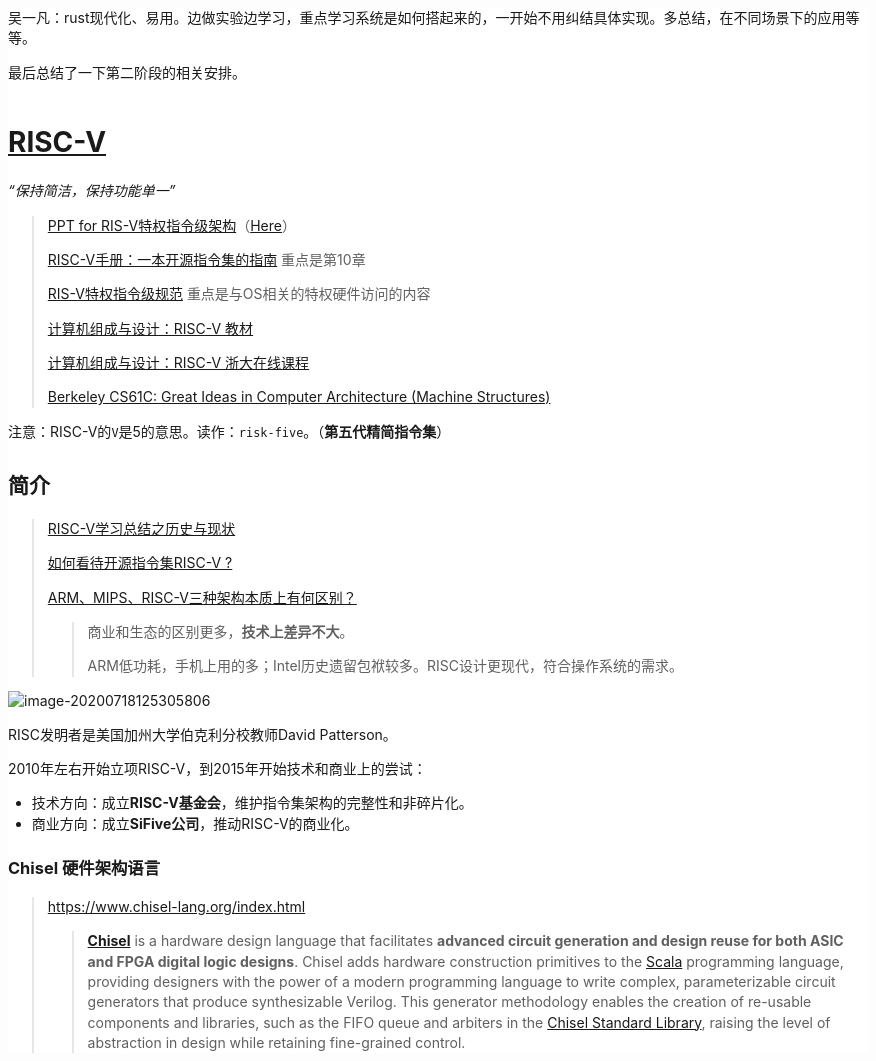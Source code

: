 吴一凡：rust现代化、易用。边做实验边学习，重点学习系统是如何搭起来的，一开始不用纠结具体实现。多总结，在不同场景下的应用等等。

最后总结了一下第二阶段的相关安排。

# [RISC-V](https://riscv.org/)

*“保持简洁，保持功能单一”*

> [PPT for RIS-V特权指令级架构](https://content.riscv.org/wp-content/uploads/2018/05/riscv-privileged-BCN.v7-2.pdf)（[Here](./riscv-privileged-BCN.v7-2.pdf)）
>
> [RISC-V手册：一本开源指令集的指南](http://crva.io/documents/RISC-V-Reader-Chinese-v2p1.pdf) 重点是第10章
>
> [RIS-V特权指令级规范](https://riscv.org/specifications/privileged-isa/) 重点是与OS相关的特权硬件访问的内容
>
> [计算机组成与设计：RISC-V 教材](https://item.jd.com/12887758.html)
>
> [计算机组成与设计：RISC-V 浙大在线课程](http://www.icourse163.org/course/ZJU-1452997167)
>
> [Berkeley CS61C: Great Ideas in Computer Architecture (Machine Structures)](http://www-inst.eecs.berkeley.edu/~cs61c/sp18/)

注意：RISC-V的`V`是5的意思。读作：`risk-five`。（**第五代精简指令集**）

## 简介

> [RISC-V学习总结之历史与现状](https://www.cnblogs.com/loves6036/p/12364986.html)
>
> [如何看待开源指令集RISC-V ?](https://www.zhihu.com/question/28368960)
>
> [ARM、MIPS、RISC-V三种架构本质上有何区别？](https://www.zhihu.com/question/325968121)
>
> > 商业和生态的区别更多，**技术上差异不大**。
> >
> > ARM低功耗，手机上用的多；Intel历史遗留包袱较多。RISC设计更现代，符合操作系统的需求。

![image-20200718125305806](%E6%93%8D%E4%BD%9C%E7%B3%BB%E7%BB%9F%E6%9A%91%E6%9C%9F%E9%A1%B9%E7%9B%AE/image-20200718125305806.png)

RISC发明者是美国加州大学伯克利分校教师David Patterson。

2010年左右开始立项RISC-V，到2015年开始技术和商业上的尝试：

- 技术方向：成立**RISC-V基金会**，维护指令集架构的完整性和非碎片化。
- 商业方向：成立**SiFive公司**，推动RISC-V的商业化。

### Chisel 硬件架构语言

> https://www.chisel-lang.org/index.html
>
> > [**Chisel**](https://www.chisel-lang.org) is a hardware design language that facilitates **advanced circuit generation and design reuse for both ASIC and FPGA digital logic designs**. Chisel adds hardware construction primitives to the [Scala](https://www.scala-lang.org) programming language, providing designers with the power of a modern  programming language to write complex, parameterizable circuit  generators that produce synthesizable Verilog. This generator methodology enables the creation of re-usable components  and libraries, such as the FIFO queue and arbiters in the [Chisel Standard Library](https://www.chisel-lang.org/api/latest/#chisel3.util.package), raising the level of abstraction in design while retaining fine-grained control.
